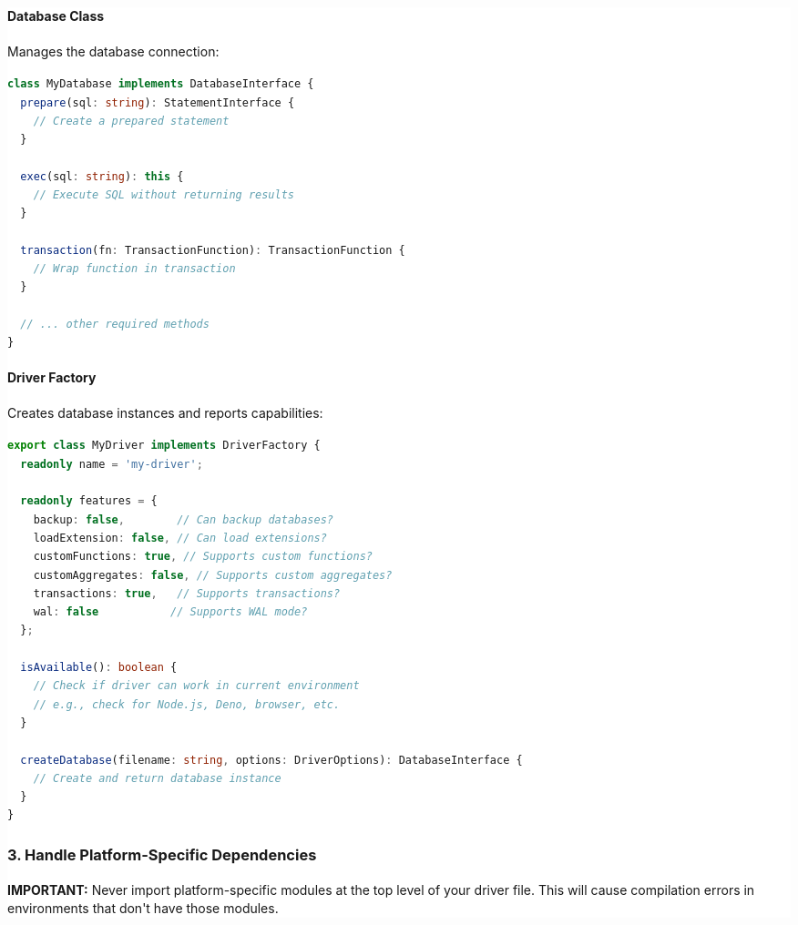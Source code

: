 #### Database Class

Manages the database connection:

```typescript
class MyDatabase implements DatabaseInterface {
  prepare(sql: string): StatementInterface {
    // Create a prepared statement
  }

  exec(sql: string): this {
    // Execute SQL without returning results
  }

  transaction(fn: TransactionFunction): TransactionFunction {
    // Wrap function in transaction
  }

  // ... other required methods
}
```

#### Driver Factory

Creates database instances and reports capabilities:

```typescript
export class MyDriver implements DriverFactory {
  readonly name = 'my-driver';

  readonly features = {
    backup: false,        // Can backup databases?
    loadExtension: false, // Can load extensions?
    customFunctions: true, // Supports custom functions?
    customAggregates: false, // Supports custom aggregates?
    transactions: true,   // Supports transactions?
    wal: false           // Supports WAL mode?
  };

  isAvailable(): boolean {
    // Check if driver can work in current environment
    // e.g., check for Node.js, Deno, browser, etc.
  }

  createDatabase(filename: string, options: DriverOptions): DatabaseInterface {
    // Create and return database instance
  }
}
```

### 3. Handle Platform-Specific Dependencies

**IMPORTANT:** Never import platform-specific modules at the top level of your driver file. This will cause compilation errors in environments that don't have those modules.
